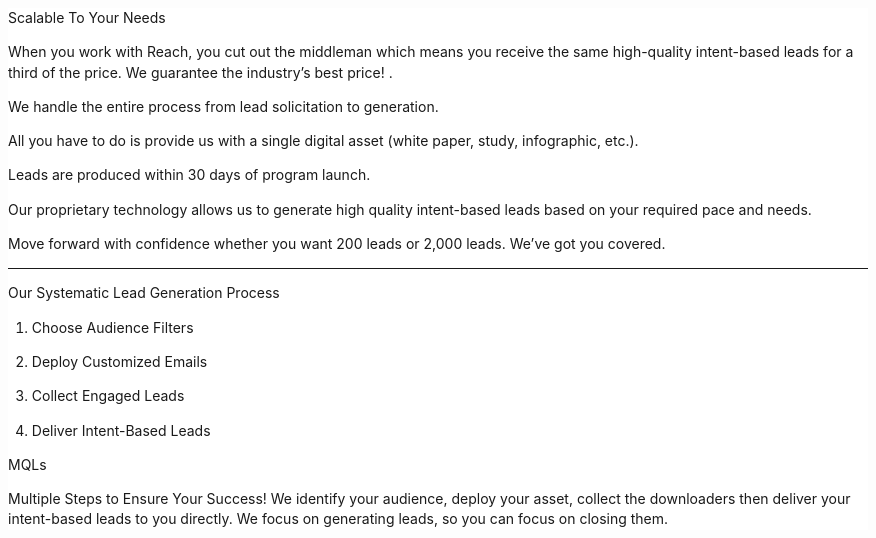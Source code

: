 Scalable
To Your Needs

When you work with
Reach, you cut out the
middleman which means
you receive the same
high-quality intent-based
leads for a third of the
price. We guarantee the
industry’s best price!
.

We handle the entire
process from lead
solicitation to generation.

All you have to do is
provide us with a single
digital asset (white paper,
study, infographic, etc.).

Leads are produced within
30 days of program launch.

Our proprietary technology
allows us to generate high
quality intent-based leads
based on your required
pace and needs.

Move forward with
confidence whether you
want 200 leads or 2,000
leads. We’ve got you
covered.



---

Our Systematic Lead Generation Process

1. Choose Audience Filters

2. Deploy Customized Emails

3. Collect Engaged Leads

4. Deliver Intent-Based Leads

MQLs

Multiple Steps to Ensure
Your Success!
We identify your audience,
deploy your asset, collect the
downloaders then deliver your
intent-based leads to you
directly. We focus on generating
leads, so you can focus on
closing them.

